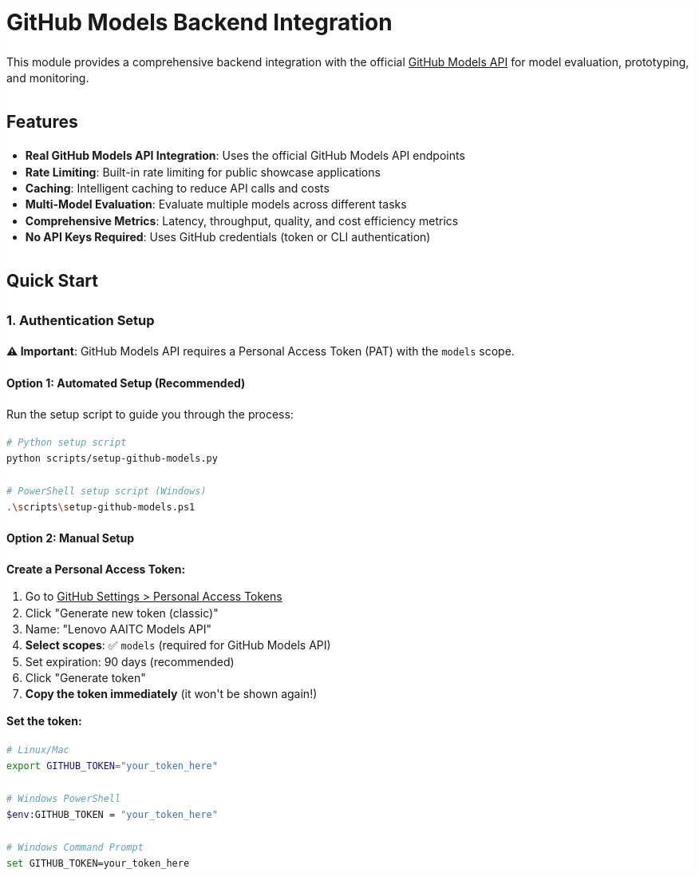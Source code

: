 # GitHub Models Backend Integration

This module provides a comprehensive backend integration with the official [GitHub Models API](https://docs.github.com/en/rest/models/inference?apiVersion=2022-11-28) for model evaluation, prototyping, and monitoring.

## Features

- **Real GitHub Models API Integration**: Uses the official GitHub Models API endpoints
- **Rate Limiting**: Built-in rate limiting for public showcase applications
- **Caching**: Intelligent caching to reduce API calls and costs
- **Multi-Model Evaluation**: Evaluate multiple models across different tasks
- **Comprehensive Metrics**: Latency, throughput, quality, and cost efficiency metrics
- **No API Keys Required**: Uses GitHub credentials (token or CLI authentication)

## Quick Start

### 1. Authentication Setup

**⚠️ Important**: GitHub Models API requires a Personal Access Token (PAT) with the `models` scope.

#### Option 1: Automated Setup (Recommended)

Run the setup script to guide you through the process:

```bash
# Python setup script
python scripts/setup-github-models.py

# PowerShell setup script (Windows)
.\scripts\setup-github-models.ps1
```

#### Option 2: Manual Setup

**Create a Personal Access Token:**

1. Go to [GitHub Settings > Personal Access Tokens](https://github.com/settings/tokens)
2. Click "Generate new token (classic)"
3. Name: "Lenovo AAITC Models API"
4. **Select scopes**: ✅ `models` (required for GitHub Models API)
5. Set expiration: 90 days (recommended)
6. Click "Generate token"
7. **Copy the token immediately** (it won't be shown again!)

**Set the token:**

```bash
# Linux/Mac
export GITHUB_TOKEN="your_token_here"

# Windows PowerShell
$env:GITHUB_TOKEN = "your_token_here"

# Windows Command Prompt
set GITHUB_TOKEN=your_token_here
```
